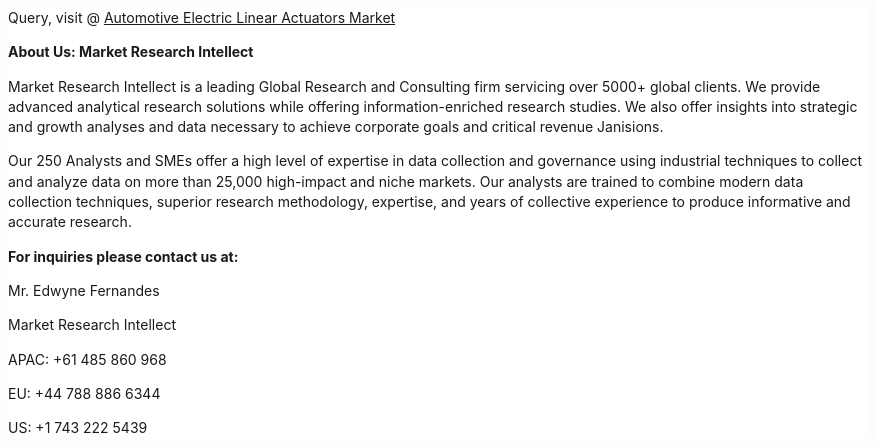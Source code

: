Query, visit&nbsp;@</strong>&nbsp;</span><span class="font-[700]"><a href="https://www.marketresearchintellect.com/product/global-automotive-electric-linear-actuators-market-size-and-forecast/?utm_source=Linkedin&utm_medium=805" target="_blank" data-tracking-control-name="article-ssr-frontend-pulse_little-text-block" data-tracking-will-navigate="" data-test-link="">Automotive Electric Linear Actuators Market</a></span></p><p><strong><span class="font-[700]">About Us: Market Research Intellect</span></strong></p><p><span class="">Market Research Intellect is a leading Global Research and Consulting firm servicing over 5000+ global clients. We provide advanced analytical research solutions while offering information-enriched research studies.&nbsp;</span>We also offer insights into strategic and growth analyses and data necessary to achieve corporate goals and critical revenue Janisions.</p><p><span class="">Our 250 Analysts and SMEs offer a high level of expertise in data collection and governance using industrial techniques to collect and analyze data on more than 25,000 high-impact and niche markets. Our analysts are trained to combine modern data collection techniques, superior research methodology, expertise, and years of collective experience to produce informative and accurate research.</span></p><p><strong>For inquiries please contact us at:</strong></p><p>Mr. Edwyne Fernandes</p><p>Market Research Intellect</p><p>APAC: +61 485 860 968</p><p>EU: +44 788 886 6344</p><p>US: +1 743 222 5439</p>
